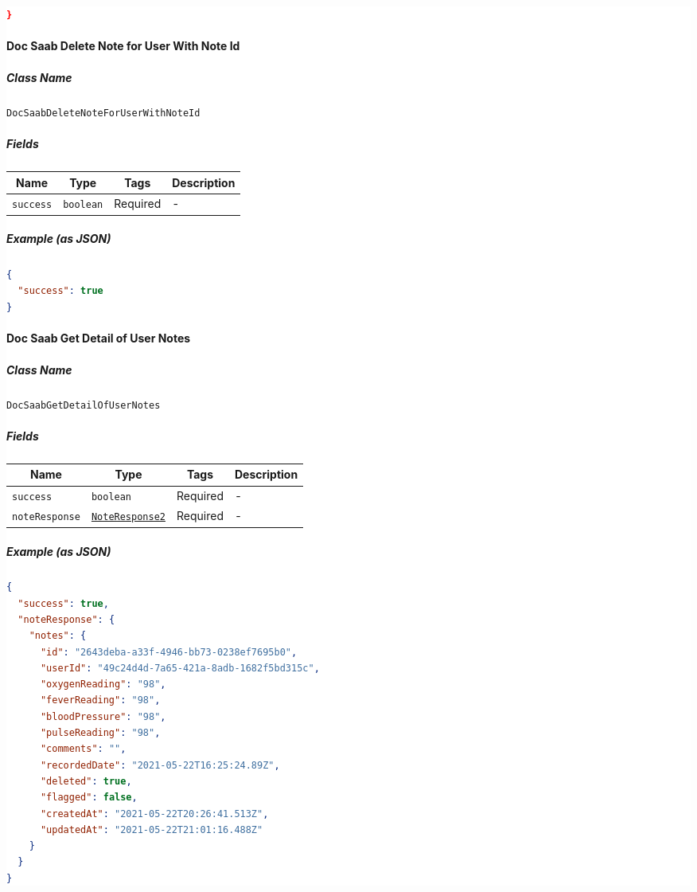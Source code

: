```json
}
```

#### Doc Saab Delete Note for User With Note Id

##### Class Name

`DocSaabDeleteNoteForUserWithNoteId`

##### Fields

| Name | Type | Tags | Description |
|  --- | --- | --- | --- |
| `success` | `boolean` | Required | - |

##### Example (as JSON)

```json
{
  "success": true
}
```

#### Doc Saab Get Detail of User Notes

##### Class Name

`DocSaabGetDetailOfUserNotes`

##### Fields

| Name | Type | Tags | Description |
|  --- | --- | --- | --- |
| `success` | `boolean` | Required | - |
| `noteResponse` | [`NoteResponse2`](#note-response-2) | Required | - |

##### Example (as JSON)

```json
{
  "success": true,
  "noteResponse": {
    "notes": {
      "id": "2643deba-a33f-4946-bb73-0238ef7695b0",
      "userId": "49c24d4d-7a65-421a-8adb-1682f5bd315c",
      "oxygenReading": "98",
      "feverReading": "98",
      "bloodPressure": "98",
      "pulseReading": "98",
      "comments": "",
      "recordedDate": "2021-05-22T16:25:24.89Z",
      "deleted": true,
      "flagged": false,
      "createdAt": "2021-05-22T20:26:41.513Z",
      "updatedAt": "2021-05-22T21:01:16.488Z"
    }
  }
}
```
